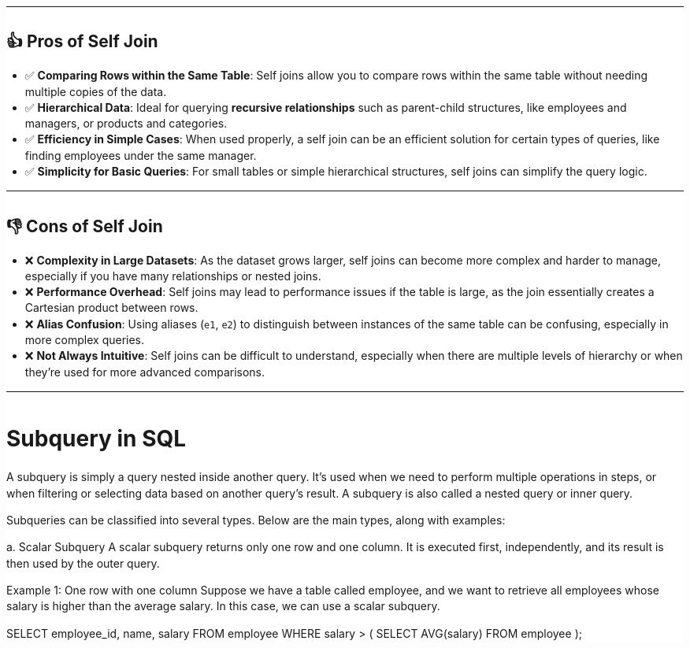 

---

## 👍 Pros of Self Join

- ✅ **Comparing Rows within the Same Table**: Self joins allow you to compare rows within the same table without needing multiple copies of the data.
- ✅ **Hierarchical Data**: Ideal for querying **recursive relationships** such as parent-child structures, like employees and managers, or products and categories.
- ✅ **Efficiency in Simple Cases**: When used properly, a self join can be an efficient solution for certain types of queries, like finding employees under the same manager.
- ✅ **Simplicity for Basic Queries**: For small tables or simple hierarchical structures, self joins can simplify the query logic.

---

## 👎 Cons of Self Join

- ❌ **Complexity in Large Datasets**: As the dataset grows larger, self joins can become more complex and harder to manage, especially if you have many relationships or nested joins.
- ❌ **Performance Overhead**: Self joins may lead to performance issues if the table is large, as the join essentially creates a Cartesian product between rows.
- ❌ **Alias Confusion**: Using aliases (`e1`, `e2`) to distinguish between instances of the same table can be confusing, especially in more complex queries.
- ❌ **Not Always Intuitive**: Self joins can be difficult to understand, especially when there are multiple levels of hierarchy or when they’re used for more advanced comparisons.

---



# Subquery in SQL
A subquery is simply a query nested inside another query. It’s used when we need to perform multiple operations in steps, or when filtering or selecting data based on another query’s result. A subquery is also called a nested query or inner query.

Subqueries can be classified into several types. Below are the main types, along with examples:



a. Scalar Subquery
A scalar subquery returns only one row and one column. It is executed first, independently, and its result is then used by the outer query.

  Example 1: One row with one column
  Suppose we have a table called employee, and we want to retrieve all employees whose salary is higher than the average salary. In this case, we can use a scalar subquery.

  SELECT employee_id, name, salary
  FROM employee
  WHERE salary > (
    SELECT AVG(salary)
    FROM employee
  );
